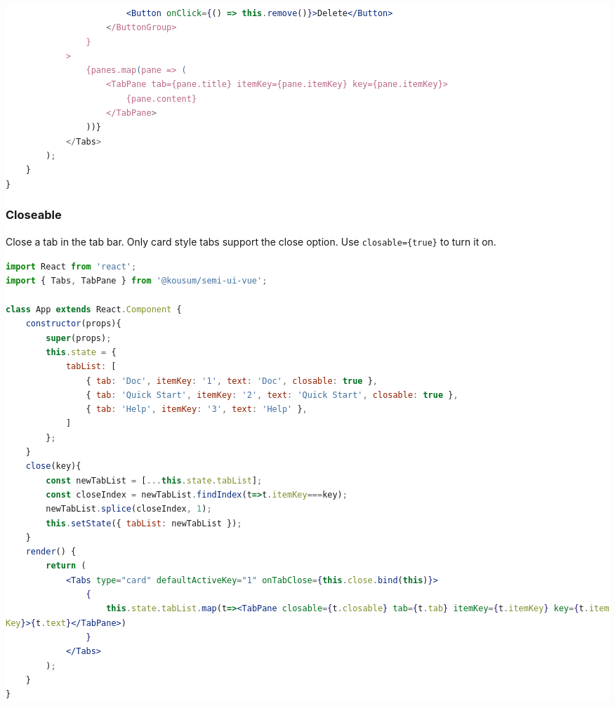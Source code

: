 ```jsx live=true
                        <Button onClick={() => this.remove()}>Delete</Button>
                    </ButtonGroup>
                }
            >
                {panes.map(pane => (
                    <TabPane tab={pane.title} itemKey={pane.itemKey} key={pane.itemKey}>
                        {pane.content}
                    </TabPane>
                ))}
            </Tabs>
        );
    }
}
```

### Closeable

Close a tab in the tab bar.
Only card style tabs support the close option. Use `closable={true}` to turn it on.

```jsx live=true 
import React from 'react';
import { Tabs, TabPane } from '@kousum/semi-ui-vue';

class App extends React.Component {
    constructor(props){
        super(props);
        this.state = {
            tabList: [
                { tab: 'Doc', itemKey: '1', text: 'Doc', closable: true },
                { tab: 'Quick Start', itemKey: '2', text: 'Quick Start', closable: true },
                { tab: 'Help', itemKey: '3', text: 'Help' },
            ]
        };
    }
    close(key){
        const newTabList = [...this.state.tabList];
        const closeIndex = newTabList.findIndex(t=>t.itemKey===key);
        newTabList.splice(closeIndex, 1);
        this.setState({ tabList: newTabList });
    }
    render() {
        return (
            <Tabs type="card" defaultActiveKey="1" onTabClose={this.close.bind(this)}>
                {
                    this.state.tabList.map(t=><TabPane closable={t.closable} tab={t.tab} itemKey={t.itemKey} key={t.itemKey}>{t.text}</TabPane>)
                }
            </Tabs>
        );
    }
}
```
